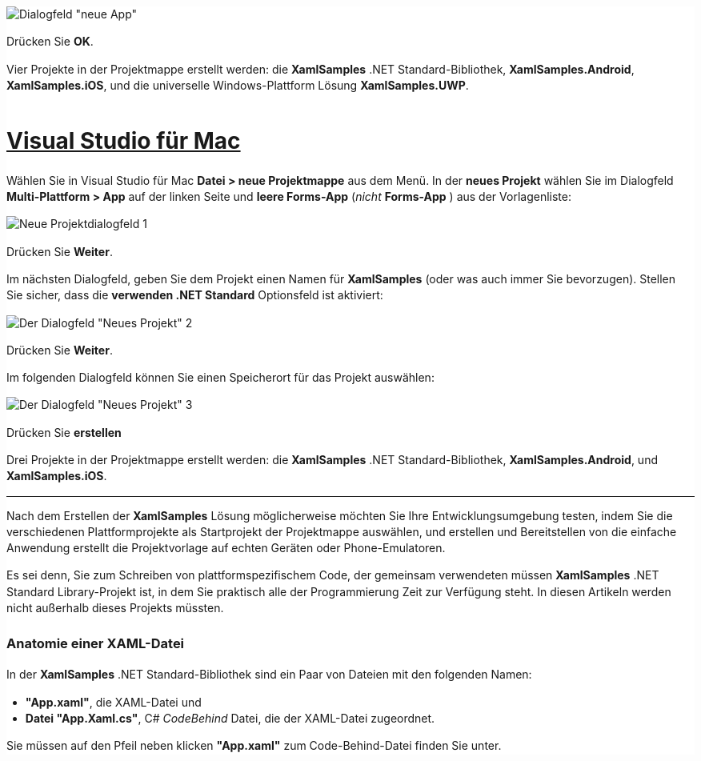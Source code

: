 ![](get-started-with-xaml-images/win/newcrossplatformapp.png "Dialogfeld \"neue App\"")

Drücken Sie **OK**. 

Vier Projekte in der Projektmappe erstellt werden: die **XamlSamples** .NET Standard-Bibliothek, **XamlSamples.Android**, **XamlSamples.iOS**, und die universelle Windows-Plattform Lösung **XamlSamples.UWP**.

# <a name="visual-studio-for-mactabmacos"></a>[Visual Studio für Mac](#tab/macos)

Wählen Sie in Visual Studio für Mac **Datei > neue Projektmappe** aus dem Menü. In der **neues Projekt** wählen Sie im Dialogfeld **Multi-Plattform > App** auf der linken Seite und **leere Forms-App** (*nicht* **Forms-App** ) aus der Vorlagenliste:

![](get-started-with-xaml-images/mac/newprojectdialog1.png "Neue Projektdialogfeld 1")

Drücken Sie **Weiter**.

Im nächsten Dialogfeld, geben Sie dem Projekt einen Namen für **XamlSamples** (oder was auch immer Sie bevorzugen). Stellen Sie sicher, dass die **verwenden .NET Standard** Optionsfeld ist aktiviert:

![](get-started-with-xaml-images/mac/newprojectdialog2.png "Der Dialogfeld \"Neues Projekt\" 2")

Drücken Sie **Weiter**. 

Im folgenden Dialogfeld können Sie einen Speicherort für das Projekt auswählen:

![](get-started-with-xaml-images/mac/newprojectdialog3.png "Der Dialogfeld \"Neues Projekt\" 3")

Drücken Sie **erstellen**

Drei Projekte in der Projektmappe erstellt werden: die **XamlSamples** .NET Standard-Bibliothek, **XamlSamples.Android**, und **XamlSamples.iOS**. 

-----

Nach dem Erstellen der **XamlSamples** Lösung möglicherweise möchten Sie Ihre Entwicklungsumgebung testen, indem Sie die verschiedenen Plattformprojekte als Startprojekt der Projektmappe auswählen, und erstellen und Bereitstellen von die einfache Anwendung erstellt die Projektvorlage auf echten Geräten oder Phone-Emulatoren.

Es sei denn, Sie zum Schreiben von plattformspezifischem Code, der gemeinsam verwendeten müssen **XamlSamples** .NET Standard Library-Projekt ist, in dem Sie praktisch alle der Programmierung Zeit zur Verfügung steht. In diesen Artikeln werden nicht außerhalb dieses Projekts müssten.

### <a name="anatomy-of-a-xaml-file"></a>Anatomie einer XAML-Datei

In der **XamlSamples** .NET Standard-Bibliothek sind ein Paar von Dateien mit den folgenden Namen:

- **"App.xaml"**, die XAML-Datei und
- **Datei "App.Xaml.cs"**, C# *CodeBehind* Datei, die der XAML-Datei zugeordnet.

Sie müssen auf den Pfeil neben klicken **"App.xaml"** zum Code-Behind-Datei finden Sie unter. 
